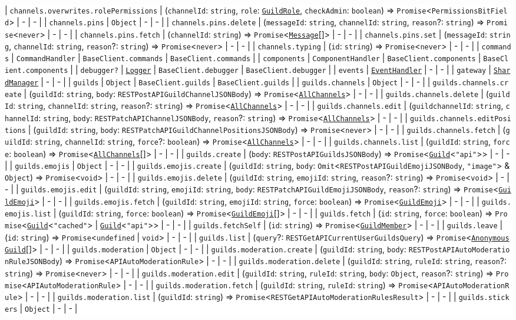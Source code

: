 | `channels.overwrites.rolePermissions` | (`channelId`: `string`, `role`: [`GuildRole`](/api/classes/guildrole/), `checkAdmin`: `boolean`) => `Promise`\<`PermissionsBitField`\> | - | - |
| `channels.pins` | `Object` | - | - |
| `channels.pins.delete` | (`messageId`: `string`, `channelId`: `string`, `reason`?: `string`) => `Promise`\<`never`\> | - | - |
| `channels.pins.fetch` | (`channelId`: `string`) => `Promise`\<[`Message`](/api/classes/message/)[]\> | - | - |
| `channels.pins.set` | (`messageId`: `string`, `channelId`: `string`, `reason`?: `string`) => `Promise`\<`never`\> | - | - |
| `channels.typing` | (`id`: `string`) => `Promise`\<`never`\> | - | - |
| `commands` | `CommandHandler` | `BaseClient.commands` | `BaseClient.commands` |
| `components` | `ComponentHandler` | `BaseClient.components` | `BaseClient.components` |
| `debugger?` | [`Logger`](/api/classes/logger/) | `BaseClient.debugger` | `BaseClient.debugger` |
| `events` | [`EventHandler`](/api/classes/eventhandler/) | - | - |
| `gateway` | [`ShardManager`](/api/classes/shardmanager/) | - | - |
| `guilds` | `Object` | `BaseClient.guilds` | `BaseClient.guilds` |
| `guilds.channels` | `Object` | - | - |
| `guilds.channels.create` | (`guildId`: `string`, `body`: `RESTPostAPIGuildChannelJSONBody`) => `Promise`\<[`AllChannels`](/api/type-aliases/allchannels/)\> | - | - |
| `guilds.channels.delete` | (`guildId`: `string`, `channelId`: `string`, `reason`?: `string`) => `Promise`\<[`AllChannels`](/api/type-aliases/allchannels/)\> | - | - |
| `guilds.channels.edit` | (`guildchannelId`: `string`, `channelId`: `string`, `body`: `RESTPatchAPIChannelJSONBody`, `reason`?: `string`) => `Promise`\<[`AllChannels`](/api/type-aliases/allchannels/)\> | - | - |
| `guilds.channels.editPositions` | (`guildId`: `string`, `body`: `RESTPatchAPIGuildChannelPositionsJSONBody`) => `Promise`\<`never`\> | - | - |
| `guilds.channels.fetch` | (`guildId`: `string`, `channelId`: `string`, `force`?: `boolean`) => `Promise`\<[`AllChannels`](/api/type-aliases/allchannels/)\> | - | - |
| `guilds.channels.list` | (`guildId`: `string`, `force`: `boolean`) => `Promise`\<[`AllChannels`](/api/type-aliases/allchannels/)[]\> | - | - |
| `guilds.create` | (`body`: `RESTPostAPIGuildsJSONBody`) => `Promise`\<[`Guild`](/api/classes/guild/)\<`"api"`\>\> | - | - |
| `guilds.emojis` | `Object` | - | - |
| `guilds.emojis.create` | (`guildId`: `string`, `body`: `Omit`\<`RESTPostAPIGuildEmojiJSONBody`, `"image"`\> & `Object`) => `Promise`\<`void`\> | - | - |
| `guilds.emojis.delete` | (`guildId`: `string`, `emojiId`: `string`, `reason`?: `string`) => `Promise`\<`void`\> | - | - |
| `guilds.emojis.edit` | (`guildId`: `string`, `emojiId`: `string`, `body`: `RESTPatchAPIGuildEmojiJSONBody`, `reason`?: `string`) => `Promise`\<[`GuildEmoji`](/api/classes/guildemoji/)\> | - | - |
| `guilds.emojis.fetch` | (`guildId`: `string`, `emojiId`: `string`, `force`: `boolean`) => `Promise`\<[`GuildEmoji`](/api/classes/guildemoji/)\> | - | - |
| `guilds.emojis.list` | (`guildId`: `string`, `force`: `boolean`) => `Promise`\<[`GuildEmoji`](/api/classes/guildemoji/)[]\> | - | - |
| `guilds.fetch` | (`id`: `string`, `force`: `boolean`) => `Promise`\<[`Guild`](/api/classes/guild/)\<`"cached"`\> \| [`Guild`](/api/classes/guild/)\<`"api"`\>\> | - | - |
| `guilds.fetchSelf` | (`id`: `string`) => `Promise`\<[`GuildMember`](/api/classes/guildmember/)\> | - | - |
| `guilds.leave` | (`id`: `string`) => `Promise`\<`undefined` \| `void`\> | - | - |
| `guilds.list` | (`query`?: `RESTGetAPICurrentUserGuildsQuery`) => `Promise`\<[`AnonymousGuild`](/api/classes/anonymousguild/)[]\> | - | - |
| `guilds.moderation` | `Object` | - | - |
| `guilds.moderation.create` | (`guildId`: `string`, `body`: `RESTPostAPIAutoModerationRuleJSONBody`) => `Promise`\<`APIAutoModerationRule`\> | - | - |
| `guilds.moderation.delete` | (`guildId`: `string`, `ruleId`: `string`, `reason`?: `string`) => `Promise`\<`never`\> | - | - |
| `guilds.moderation.edit` | (`guildId`: `string`, `ruleId`: `string`, `body`: `Object`, `reason`?: `string`) => `Promise`\<`APIAutoModerationRule`\> | - | - |
| `guilds.moderation.fetch` | (`guildId`: `string`, `ruleId`: `string`) => `Promise`\<`APIAutoModerationRule`\> | - | - |
| `guilds.moderation.list` | (`guildId`: `string`) => `Promise`\<`RESTGetAPIAutoModerationRulesResult`\> | - | - |
| `guilds.stickers` | `Object` | - | - |
